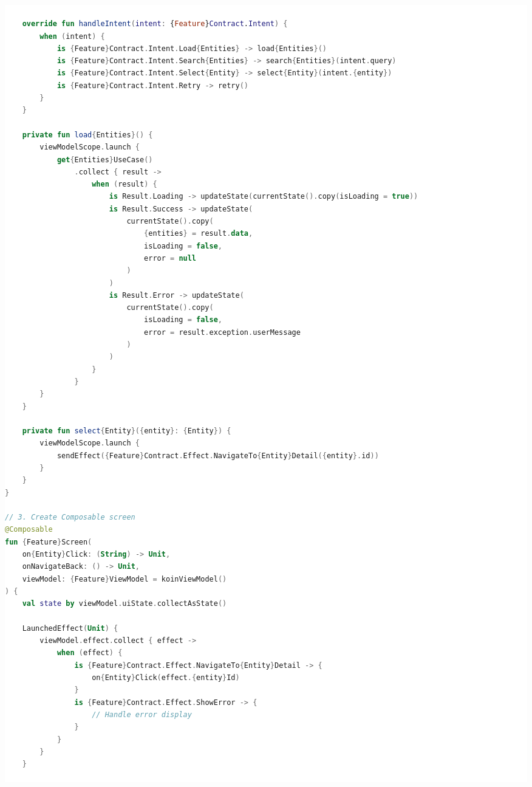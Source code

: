 ```kotlin
    
    override fun handleIntent(intent: {Feature}Contract.Intent) {
        when (intent) {
            is {Feature}Contract.Intent.Load{Entities} -> load{Entities}()
            is {Feature}Contract.Intent.Search{Entities} -> search{Entities}(intent.query)
            is {Feature}Contract.Intent.Select{Entity} -> select{Entity}(intent.{entity})
            is {Feature}Contract.Intent.Retry -> retry()
        }
    }
    
    private fun load{Entities}() {
        viewModelScope.launch {
            get{Entities}UseCase()
                .collect { result ->
                    when (result) {
                        is Result.Loading -> updateState(currentState().copy(isLoading = true))
                        is Result.Success -> updateState(
                            currentState().copy(
                                {entities} = result.data,
                                isLoading = false,
                                error = null
                            )
                        )
                        is Result.Error -> updateState(
                            currentState().copy(
                                isLoading = false,
                                error = result.exception.userMessage
                            )
                        )
                    }
                }
        }
    }
    
    private fun select{Entity}({entity}: {Entity}) {
        viewModelScope.launch {
            sendEffect({Feature}Contract.Effect.NavigateTo{Entity}Detail({entity}.id))
        }
    }
}

// 3. Create Composable screen
@Composable
fun {Feature}Screen(
    on{Entity}Click: (String) -> Unit,
    onNavigateBack: () -> Unit,
    viewModel: {Feature}ViewModel = koinViewModel()
) {
    val state by viewModel.uiState.collectAsState()
    
    LaunchedEffect(Unit) {
        viewModel.effect.collect { effect ->
            when (effect) {
                is {Feature}Contract.Effect.NavigateTo{Entity}Detail -> {
                    on{Entity}Click(effect.{entity}Id)
                }
                is {Feature}Contract.Effect.ShowError -> {
                    // Handle error display
                }
            }
        }
    }
    
```